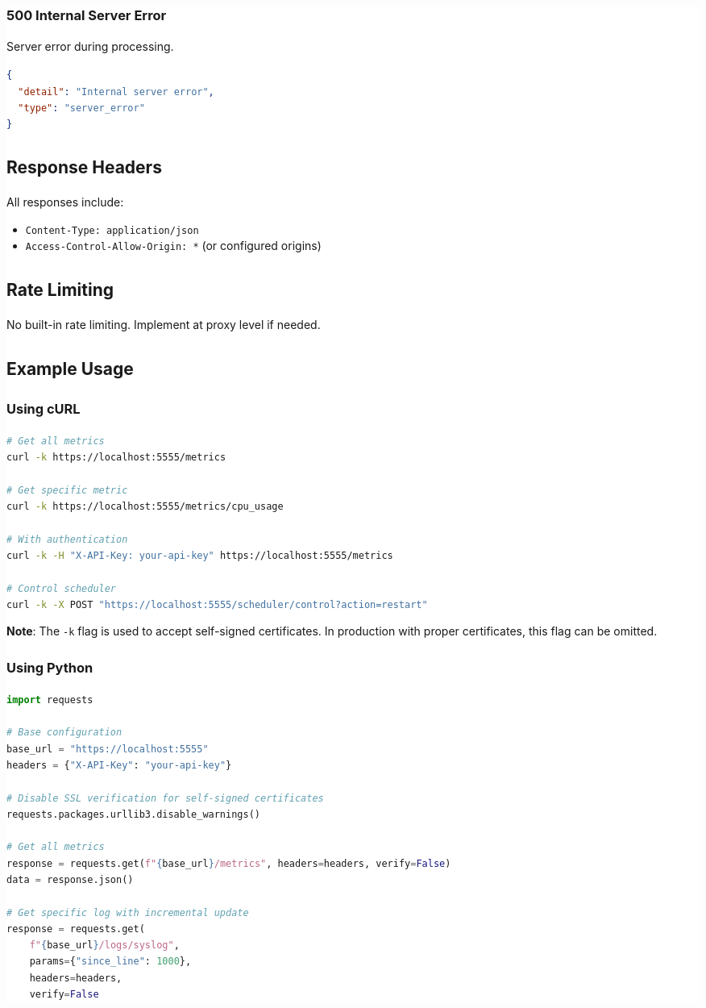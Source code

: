 ### 500 Internal Server Error

Server error during processing.

```json
{
  "detail": "Internal server error",
  "type": "server_error"
}
```

## Response Headers

All responses include:

- `Content-Type: application/json`
- `Access-Control-Allow-Origin: *` (or configured origins)

## Rate Limiting

No built-in rate limiting. Implement at proxy level if needed.

## Example Usage

### Using cURL

```bash
# Get all metrics
curl -k https://localhost:5555/metrics

# Get specific metric
curl -k https://localhost:5555/metrics/cpu_usage

# With authentication
curl -k -H "X-API-Key: your-api-key" https://localhost:5555/metrics

# Control scheduler
curl -k -X POST "https://localhost:5555/scheduler/control?action=restart"
```

**Note**: The `-k` flag is used to accept self-signed certificates. In production with proper certificates, this flag can be omitted.

### Using Python

```python
import requests

# Base configuration
base_url = "https://localhost:5555"
headers = {"X-API-Key": "your-api-key"}

# Disable SSL verification for self-signed certificates
requests.packages.urllib3.disable_warnings()

# Get all metrics
response = requests.get(f"{base_url}/metrics", headers=headers, verify=False)
data = response.json()

# Get specific log with incremental update
response = requests.get(
    f"{base_url}/logs/syslog",
    params={"since_line": 1000},
    headers=headers,
    verify=False
```